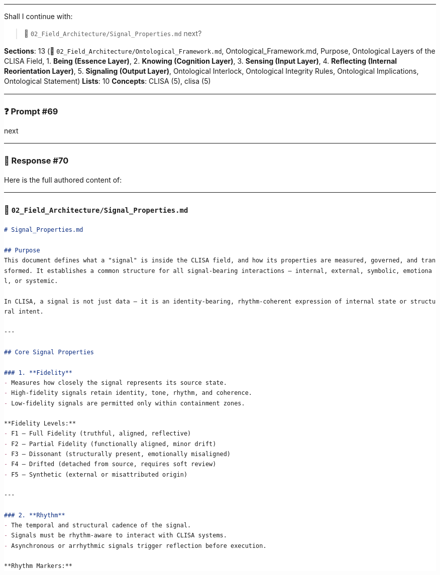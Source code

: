 * * *

Shall I continue with:

> 📄 `02_Field_Architecture/Signal_Properties.md` next?


**Sections**: 13 (📄 `02_Field_Architecture/Ontological_Framework.md`, Ontological_Framework.md, Purpose, Ontological Layers of the CLISA Field, 1. **Being (Essence Layer)**, 2. **Knowing (Cognition Layer)**, 3. **Sensing (Input Layer)**, 4. **Reflecting (Internal Reorientation Layer)**, 5. **Signaling (Output Layer)**, Ontological Interlock, Ontological Integrity Rules, Ontological Implications, Ontological Statement)
**Lists**: 10
**Concepts**: CLISA (5), clisa (5)

---

### ❓ Prompt #69

next



---

### 💬 Response #70

Here is the full authored content of:

* * *

### 📄 `02_Field_Architecture/Signal_Properties.md`

```markdown
# Signal_Properties.md

## Purpose
This document defines what a "signal" is inside the CLISA field, and how its properties are measured, governed, and transformed. It establishes a common structure for all signal-bearing interactions — internal, external, symbolic, emotional, or systemic.

In CLISA, a signal is not just data — it is an identity-bearing, rhythm-coherent expression of internal state or structural intent.

---

## Core Signal Properties

### 1. **Fidelity**
- Measures how closely the signal represents its source state.
- High-fidelity signals retain identity, tone, rhythm, and coherence.
- Low-fidelity signals are permitted only within containment zones.

**Fidelity Levels:**
- F1 – Full Fidelity (truthful, aligned, reflective)
- F2 – Partial Fidelity (functionally aligned, minor drift)
- F3 – Dissonant (structurally present, emotionally misaligned)
- F4 – Drifted (detached from source, requires soft review)
- F5 – Synthetic (external or misattributed origin)

---

### 2. **Rhythm**
- The temporal and structural cadence of the signal.
- Signals must be rhythm-aware to interact with CLISA systems.
- Asynchronous or arrhythmic signals trigger reflection before execution.

**Rhythm Markers:**
```